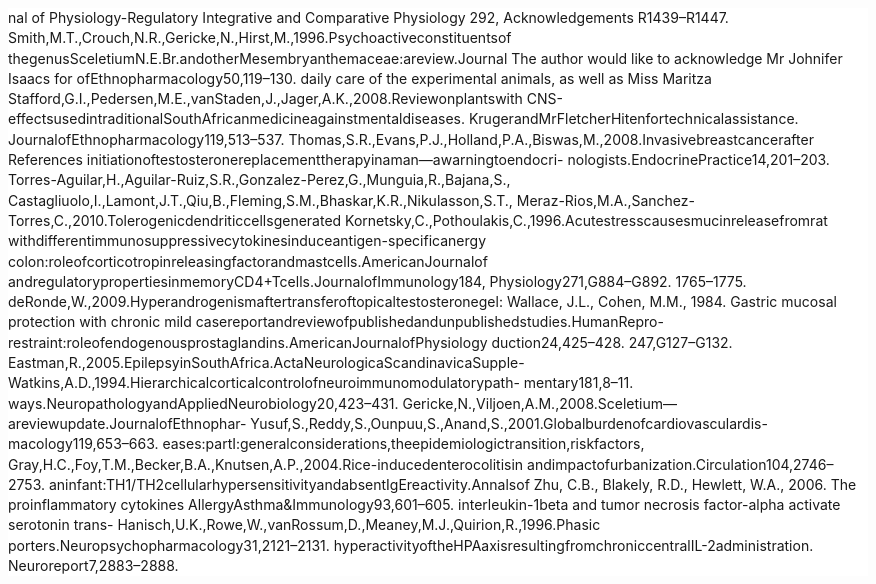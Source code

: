 nal of Physiology-Regulatory Integrative and Comparative Physiology 292,
Acknowledgements R1439–R1447.
Smith,M.T.,Crouch,N.R.,Gericke,N.,Hirst,M.,1996.Psychoactiveconstituentsof
thegenusSceletiumN.E.Br.andotherMesembryanthemaceae:areview.Journal
The author would like to acknowledge Mr Johnifer Isaacs for ofEthnopharmacology50,119–130.
daily care of the experimental animals, as well as Miss Maritza Stafford,G.I.,Pedersen,M.E.,vanStaden,J.,Jager,A.K.,2008.Reviewonplantswith
CNS-effectsusedintraditionalSouthAfricanmedicineagainstmentaldiseases.
KrugerandMrFletcherHitenfortechnicalassistance.
JournalofEthnopharmacology119,513–537.
Thomas,S.R.,Evans,P.J.,Holland,P.A.,Biswas,M.,2008.Invasivebreastcancerafter
References initiationoftestosteronereplacementtherapyinaman—awarningtoendocri-
nologists.EndocrinePractice14,201–203.
Torres-Aguilar,H.,Aguilar-Ruiz,S.R.,Gonzalez-Perez,G.,Munguia,R.,Bajana,S.,
Castagliuolo,I.,Lamont,J.T.,Qiu,B.,Fleming,S.M.,Bhaskar,K.R.,Nikulasson,S.T., Meraz-Rios,M.A.,Sanchez-Torres,C.,2010.Tolerogenicdendriticcellsgenerated
Kornetsky,C.,Pothoulakis,C.,1996.Acutestresscausesmucinreleasefromrat withdifferentimmunosuppressivecytokinesinduceantigen-specificanergy
colon:roleofcorticotropinreleasingfactorandmastcells.AmericanJournalof andregulatorypropertiesinmemoryCD4+Tcells.JournalofImmunology184,
Physiology271,G884–G892. 1765–1775.
deRonde,W.,2009.Hyperandrogenismaftertransferoftopicaltestosteronegel: Wallace, J.L., Cohen, M.M., 1984. Gastric mucosal protection with chronic mild
casereportandreviewofpublishedandunpublishedstudies.HumanRepro- restraint:roleofendogenousprostaglandins.AmericanJournalofPhysiology
duction24,425–428. 247,G127–G132.
Eastman,R.,2005.EpilepsyinSouthAfrica.ActaNeurologicaScandinavicaSupple- Watkins,A.D.,1994.Hierarchicalcorticalcontrolofneuroimmunomodulatorypath-
mentary181,8–11. ways.NeuropathologyandAppliedNeurobiology20,423–431.
Gericke,N.,Viljoen,A.M.,2008.Sceletium—areviewupdate.JournalofEthnophar- Yusuf,S.,Reddy,S.,Ounpuu,S.,Anand,S.,2001.Globalburdenofcardiovasculardis-
macology119,653–663. eases:partI:generalconsiderations,theepidemiologictransition,riskfactors,
Gray,H.C.,Foy,T.M.,Becker,B.A.,Knutsen,A.P.,2004.Rice-inducedenterocolitisin andimpactofurbanization.Circulation104,2746–2753.
aninfant:TH1/TH2cellularhypersensitivityandabsentIgEreactivity.Annalsof Zhu, C.B., Blakely, R.D., Hewlett, W.A., 2006. The proinflammatory cytokines
AllergyAsthma&Immunology93,601–605. interleukin-1beta and tumor necrosis factor-alpha activate serotonin trans-
Hanisch,U.K.,Rowe,W.,vanRossum,D.,Meaney,M.J.,Quirion,R.,1996.Phasic porters.Neuropsychopharmacology31,2121–2131.
hyperactivityoftheHPAaxisresultingfromchroniccentralIL-2administration.
Neuroreport7,2883–2888.

